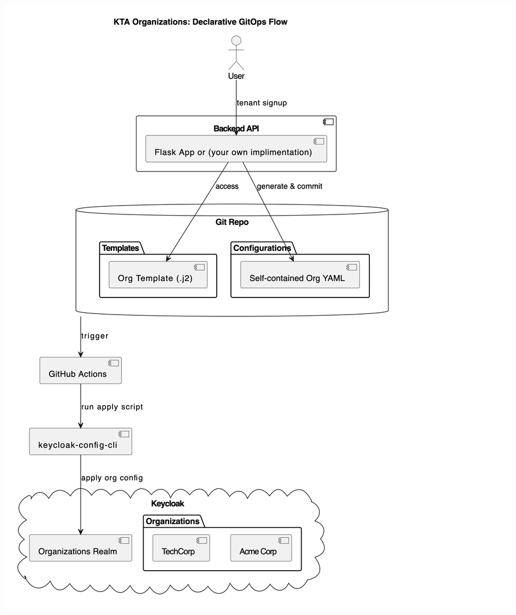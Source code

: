![kta organization: Declarative GitOps Flow](Mastering%20Keycloak%20Configuration%20with%20GitOps%20and%20k%20223097268243802caf4ac4adb416134b/image%201.png)
